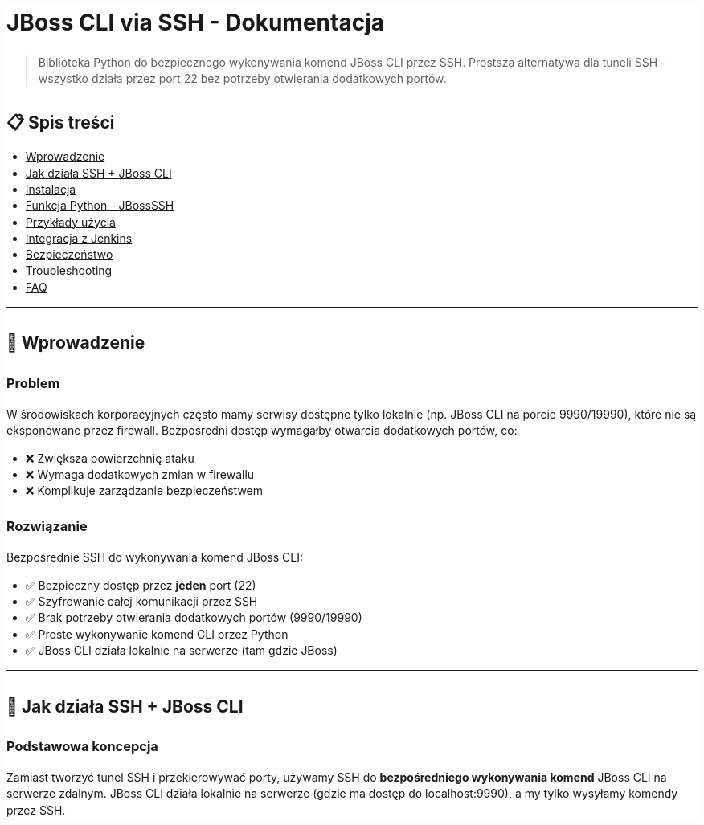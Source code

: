 # JBoss CLI via SSH - Dokumentacja

> Biblioteka Python do bezpiecznego wykonywania komend JBoss CLI przez SSH. Prostsza alternatywa dla tuneli SSH - wszystko działa przez port 22 bez potrzeby otwierania dodatkowych portów.

## 📋 Spis treści

- [Wprowadzenie](#wprowadzenie)
- [Jak działa SSH + JBoss CLI](#jak-działa-ssh--jboss-cli)
- [Instalacja](#instalacja)
- [Funkcja Python - JBossSSH](#funkcja-python---jbossssh)
- [Przykłady użycia](#przykłady-użycia)
- [Integracja z Jenkins](#integracja-z-jenkins)
- [Bezpieczeństwo](#bezpieczeństwo)
- [Troubleshooting](#troubleshooting)
- [FAQ](#faq)

---

## 🎯 Wprowadzenie

### Problem

W środowiskach korporacyjnych często mamy serwisy dostępne tylko lokalnie (np. JBoss CLI na porcie 9990/19990), które nie są eksponowane przez firewall. Bezpośredni dostęp wymagałby otwarcia dodatkowych portów, co:

- ❌ Zwiększa powierzchnię ataku
- ❌ Wymaga dodatkowych zmian w firewallu
- ❌ Komplikuje zarządzanie bezpieczeństwem

### Rozwiązanie

Bezpośrednie SSH do wykonywania komend JBoss CLI:

- ✅ Bezpieczny dostęp przez **jeden** port (22)
- ✅ Szyfrowanie całej komunikacji przez SSH
- ✅ Brak potrzeby otwierania dodatkowych portów (9990/19990)
- ✅ Proste wykonywanie komend CLI przez Python
- ✅ JBoss CLI działa lokalnie na serwerze (tam gdzie JBoss)

---

## 🔐 Jak działa SSH + JBoss CLI

### Podstawowa koncepcja

Zamiast tworzyć tunel SSH i przekierowywać porty, używamy SSH do **bezpośredniego wykonywania komend** JBoss CLI na serwerze zdalnym. JBoss CLI działa lokalnie na serwerze (gdzie ma dostęp do localhost:9990), a my tylko wysyłamy komendy przez SSH.
